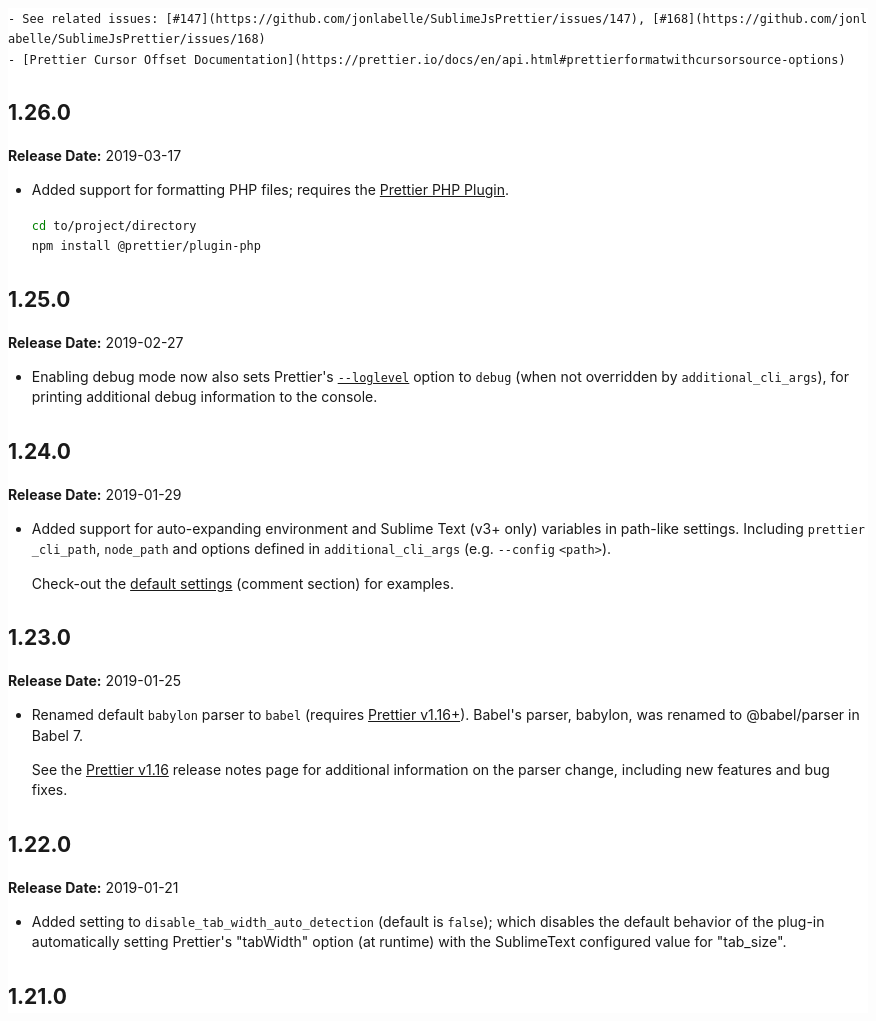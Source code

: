     - See related issues: [#147](https://github.com/jonlabelle/SublimeJsPrettier/issues/147), [#168](https://github.com/jonlabelle/SublimeJsPrettier/issues/168)
    - [Prettier Cursor Offset Documentation](https://prettier.io/docs/en/api.html#prettierformatwithcursorsource-options)

## 1.26.0

**Release Date:** 2019-03-17

- Added support for formatting PHP files; requires the [Prettier PHP Plugin].

    ```bash
    cd to/project/directory
    npm install @prettier/plugin-php
    ```

## 1.25.0

**Release Date:** 2019-02-27

- Enabling debug mode now also sets Prettier's [`--loglevel`] option to `debug`
  (when not overridden by `additional_cli_args`), for printing additional debug
  information to the console.

## 1.24.0

**Release Date:** 2019-01-29

- Added support for auto-expanding environment and Sublime Text (v3+ only)
  variables in path-like settings. Including `prettier_cli_path`, `node_path`
  and options defined in `additional_cli_args` (e.g. `--config` `<path>`).

  Check-out the [default settings] \(comment section) for examples.
  
## 1.23.0

**Release Date:** 2019-01-25

- Renamed default `babylon` parser to `babel` (requires [Prettier v1.16+]).
  Babel's parser, babylon, was renamed to @babel/parser in Babel 7.

  See the [Prettier v1.16] release notes page for additional information on the
  parser change, including new features and bug fixes.
  
## 1.22.0

**Release Date:** 2019-01-21

- Added setting to `disable_tab_width_auto_detection` (default is `false`);
  which disables the default behavior of the plug-in automatically setting
  Prettier's "tabWidth" option (at runtime) with the SublimeText configured
  value for "tab_size".

## 1.21.0


[Package Control]: https://packagecontrol.io/packages/JsPrettier
[Prettier]: https://github.com/jlongster/prettier
[Project-level settings]: https://github.com/jonlabelle/SublimeJsPrettier#project-level-settings
[Prettier v1.4+]: https://github.com/prettier/prettier/releases/tag/1.4.0
[Prettier v1.5+]: https://github.com/prettier/prettier/releases/tag/1.5.0
[Prettier v1.6+]: https://github.com/prettier/prettier/releases/tag/1.6.0
[Prettier v1.8+]: https://github.com/prettier/prettier/releases/tag/1.8.0
[requirePragma]: https://github.com/prettier/prettier#require-pragma
[#4]: https://github.com/jonlabelle/SublimeJsPrettier/issues/4
[#63]: https://github.com/jonlabelle/SublimeJsPrettier/issues/63
[#64]: https://github.com/jonlabelle/SublimeJsPrettier/issues/64
[#67]: https://github.com/jonlabelle/SublimeJsPrettier/issues/67
[#68]: https://github.com/jonlabelle/SublimeJsPrettier/issues/68
[#72]: https://github.com/jonlabelle/SublimeJsPrettier/issues/72
[`arrowParens`]: https://prettier.io/docs/en/options.html#arrow-function-parentheses
[Prettier v1.9+]: https://github.com/prettier/prettier/releases/tag/1.9.0
[Prettier v1.10+]: https://prettier.io/blog/2018/01/10/1.10.0.html
[Prettier v1.14+]: https://prettier.io/blog/2018/07/29/1.14.0.html#yaml
[Prettier v1.16+]: https://prettier.io/blog/2019/01/20/1.16.0.html#rename-babylon-parser-to-babel-5647-by-wuweiweiwu
[Prettier v1.16]: https://prettier.io/blog/2019/01/20/1.16.0.html
[default settings]: https://github.com/jonlabelle/SublimeJsPrettier/blob/master/JsPrettier.sublime-settings
[`--loglevel`]: https://prettier.io/docs/en/cli.html#loglevel
[Prettier PHP Plugin]: https://github.com/prettier/plugin-php
[Prettier v1.17+]: https://prettier.io/blog/2019/04/12/1.17.0.html
[Quote Props]: https://prettier.io/docs/en/options.html#quote-props
[Vue files script and style tags indentation]: https://prettier.io/docs/en/options.html#vue-files-script-and-style-tags-indentation
[Prettier v1.19+]: https://prettier.io/blog/2019/11/09/1.19.0.html
[`"vueIndentScriptAndStyle": <bool>`]: https://github.com/jonlabelle/SublimeJsPrettier/blob/master/JsPrettier.sublime-settings#L502